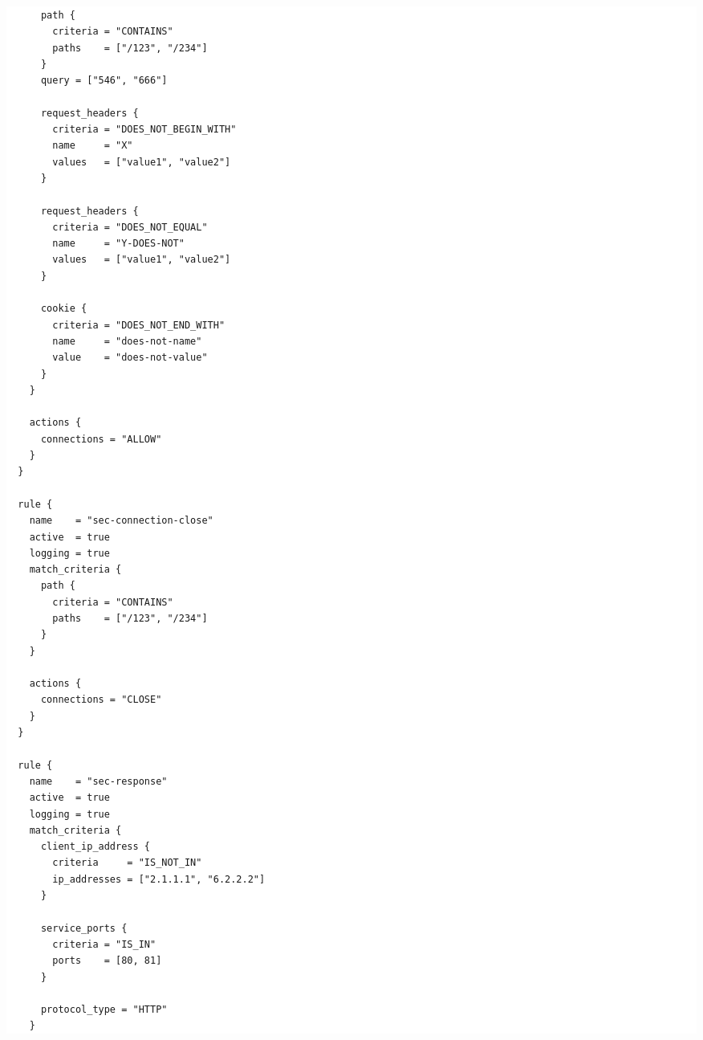 ```hcl
      path {
        criteria = "CONTAINS"
        paths    = ["/123", "/234"]
      }
      query = ["546", "666"]

      request_headers {
        criteria = "DOES_NOT_BEGIN_WITH"
        name     = "X"
        values   = ["value1", "value2"]
      }

      request_headers {
        criteria = "DOES_NOT_EQUAL"
        name     = "Y-DOES-NOT"
        values   = ["value1", "value2"]
      }

      cookie {
        criteria = "DOES_NOT_END_WITH"
        name     = "does-not-name"
        value    = "does-not-value"
      }
    }

    actions {
      connections = "ALLOW"
    }
  }

  rule {
    name    = "sec-connection-close"
    active  = true
    logging = true
    match_criteria {
      path {
        criteria = "CONTAINS"
        paths    = ["/123", "/234"]
      }
    }

    actions {
      connections = "CLOSE"
    }
  }

  rule {
    name    = "sec-response"
    active  = true
    logging = true
    match_criteria {
      client_ip_address {
        criteria     = "IS_NOT_IN"
        ip_addresses = ["2.1.1.1", "6.2.2.2"]
      }

      service_ports {
        criteria = "IS_IN"
        ports    = [80, 81]
      }

      protocol_type = "HTTP"
    }
```

[docs-import]: https://www.terraform.io/docs/import/